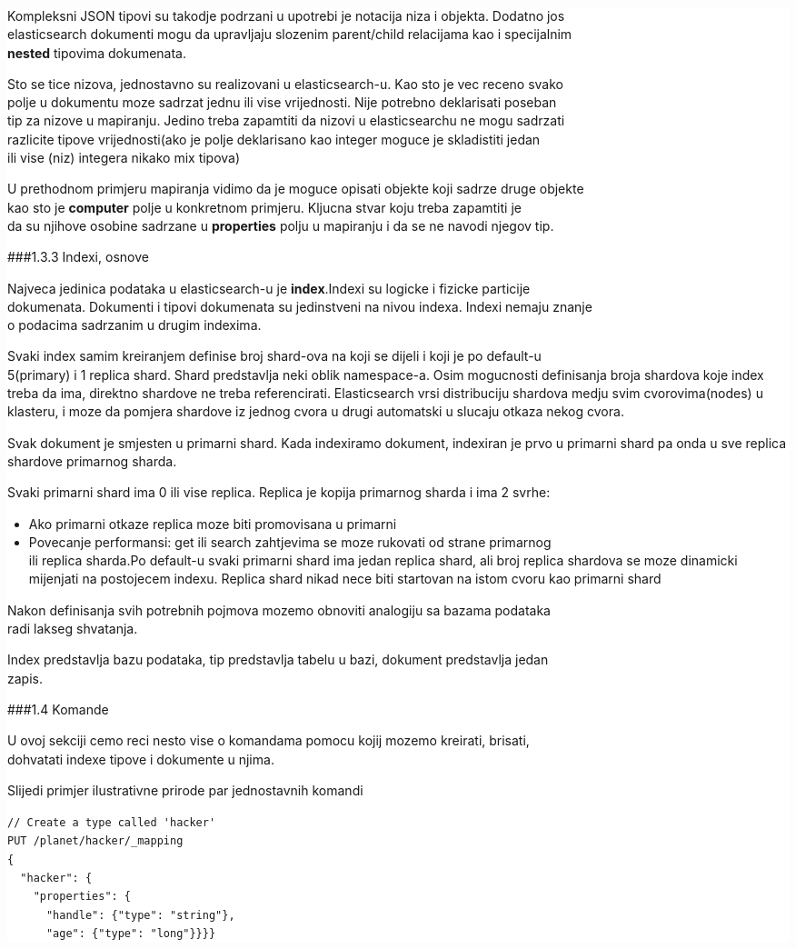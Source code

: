 Kompleksni JSON tipovi su takodje podrzani u upotrebi je notacija niza i objekta. Dodatno jos  
elasticsearch dokumenti mogu da upravljaju slozenim parent/child relacijama kao i specijalnim  
**nested** tipovima dokumenata.

Sto se tice nizova, jednostavno su realizovani u elasticsearch-u. Kao sto je vec receno svako  
polje u dokumentu moze sadrzat jednu ili vise vrijednosti. Nije potrebno deklarisati poseban  
tip za nizove u mapiranju. Jedino treba zapamtiti da nizovi u elasticsearchu ne mogu sadrzati  
razlicite tipove vrijednosti(ako je polje deklarisano kao integer moguce je skladistiti jedan  
ili vise (niz) integera nikako mix tipova)

U prethodnom primjeru mapiranja vidimo da je moguce opisati objekte koji sadrze druge objekte  
kao sto je **computer** polje u konkretnom primjeru. Kljucna stvar koju treba zapamtiti je  
da su njihove osobine sadrzane u **properties** polju u mapiranju i da se ne navodi njegov tip.

###1.3.3 Indexi, osnove 

Najveca jedinica podataka u elasticsearch-u je **index**.Indexi su logicke i fizicke particije  
dokumenata. Dokumenti i tipovi dokumenata su jedinstveni na nivou indexa. Indexi nemaju znanje  
o podacima sadrzanim u drugim indexima.

Svaki index samim kreiranjem definise broj shard-ova na koji se dijeli i koji je po default-u  
5(primary) i 1 replica shard. Shard predstavlja neki oblik namespace-a. Osim  mogucnosti definisanja broja shardova koje index treba da ima, direktno shardove ne treba referencirati. Elasticsearch vrsi distribuciju shardova medju svim cvorovima(nodes) u klasteru,
i moze da pomjera shardove iz jednog cvora u drugi automatski u slucaju otkaza nekog cvora.

Svak dokument je smjesten u primarni shard. Kada indexiramo dokument, indexiran je prvo u primarni shard pa onda u sve replica shardove primarnog sharda.

Svaki primarni shard ima 0 ili vise replica. Replica je kopija primarnog sharda i ima 2 svrhe:

+ Ako primarni otkaze replica moze biti promovisana u primarni
+ Povecanje performansi: get ili search zahtjevima se moze rukovati od strane primarnog  
ili replica sharda.Po default-u svaki primarni shard ima jedan replica shard, ali broj replica shardova se moze dinamicki mijenjati na postojecem indexu. Replica shard nikad nece biti startovan na istom cvoru kao primarni shard

Nakon definisanja svih potrebnih pojmova mozemo obnoviti analogiju sa bazama podataka  
radi lakseg shvatanja.

Index predstavlja bazu podataka, tip predstavlja tabelu u bazi, dokument predstavlja jedan  
zapis.

###1.4 Komande 

U ovoj sekciji cemo reci nesto vise o komandama pomocu kojij mozemo kreirati, brisati,  
dohvatati indexe tipove i dokumente u njima.

Slijedi primjer ilustrativne prirode par jednostavnih komandi

    // Create a type called 'hacker'
    PUT /planet/hacker/_mapping
    {
      "hacker": {
        "properties": {
          "handle": {"type": "string"},
          "age": {"type": "long"}}}}
